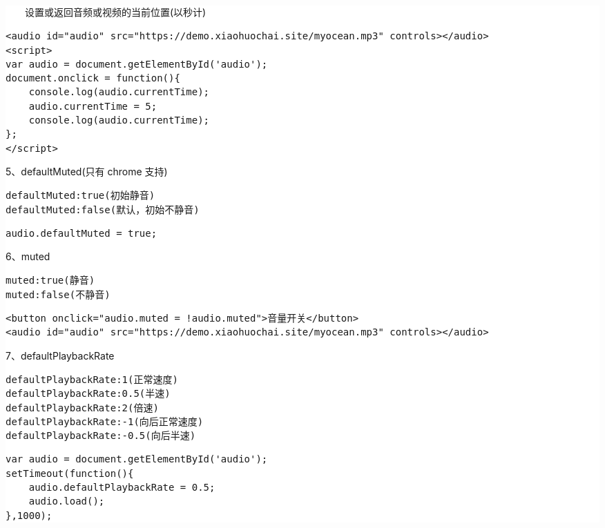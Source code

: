 &emsp;&emsp;设置或返回音频或视频的当前位置(以秒计)

<div>
<pre>&lt;audio id="audio" src="https://demo.xiaohuochai.site/myocean.mp3" controls&gt;&lt;/audio&gt;
&lt;script&gt;
var audio = document.getElementById('audio');
document.onclick = function(){
    console.log(audio.currentTime);    
    audio.currentTime = 5;
    console.log(audio.currentTime);
}; 
&lt;/script&gt;</pre>
</div>

5、defaultMuted(只有 chrome 支持)

<div>
<pre>defaultMuted:true(初始静音)
defaultMuted:false(默认，初始不静音)</pre>
</div>
<div>
<pre>audio.defaultMuted = true;</pre>
</div>

6、muted

<div>
<pre>muted:true(静音)
muted:false(不静音)</pre>
</div>
<div>
<pre>&lt;button onclick="audio.muted = !audio.muted"&gt;音量开关&lt;/button&gt;
&lt;audio id="audio" src="https://demo.xiaohuochai.site/myocean.mp3" controls&gt;&lt;/audio&gt;</pre>
</div>

<iframe style="width: 100%; height: 60px;" src="https://demo.xiaohuochai.site/html/movie/m6.html" frameborder="0" width="320" height="240"></iframe>

7、defaultPlaybackRate

<div>
<pre>defaultPlaybackRate:1(正常速度)
defaultPlaybackRate:0.5(半速)
defaultPlaybackRate:2(倍速)
defaultPlaybackRate:-1(向后正常速度)
defaultPlaybackRate:-0.5(向后半速)</pre>
</div>
<div>
<pre>var audio = document.getElementById('audio');
setTimeout(function(){
    audio.defaultPlaybackRate = 0.5;
    audio.load();    
},1000);</pre>
</div>
